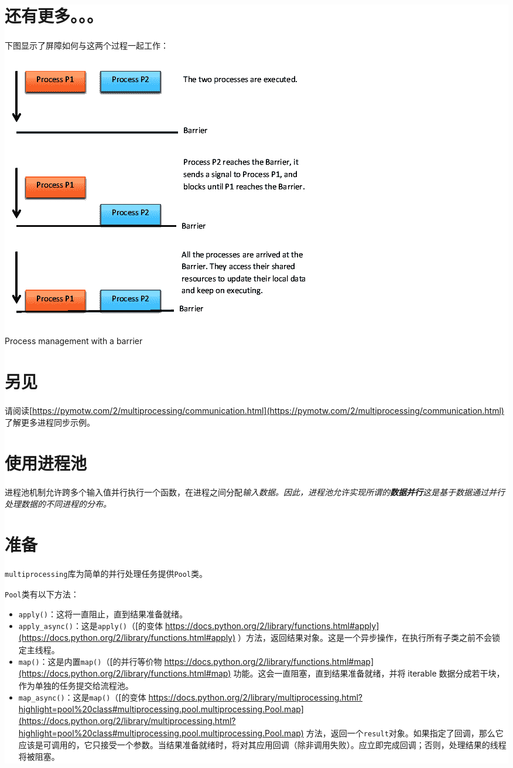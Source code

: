 # 还有更多。。。

下图显示了屏障如何与这两个过程一起工作：

![](img/f9077bdf-036b-4f0e-90ea-0ddfd80fc58f.png)

Process management with a barrier

# 另见

请阅读[https://pymotw.com/2/multiprocessing/communication.html](https://pymotw.com/2/multiprocessing/communication.html) 了解更多进程同步示例。

# 使用进程池

进程池机制允许跨多个输入值并行执行一个函数，在进程之间分配*输入数据。因此，进程池允许实现所谓的**数据并行**这是基于数据通过并行处理数据的不同进程的分布。*

# 准备

`multiprocessing`库为简单的并行处理任务提供`Pool`类。

`Pool`类有以下方法：

*   `apply()`：这将一直阻止，直到结果准备就绪。
*   `apply_async()`：这是`apply()`（[的变体 https://docs.python.org/2/library/functions.html#apply](https://docs.python.org/2/library/functions.html#apply) ）方法，返回结果对象。这是一个异步操作，在执行所有子类之前不会锁定主线程。
*   `map()`：这是内置`map()`（[的并行等价物 https://docs.python.org/2/library/functions.html#map](https://docs.python.org/2/library/functions.html#map) 功能。这会一直阻塞，直到结果准备就绪，并将 iterable 数据分成若干块，作为单独的任务提交给流程池。
*   `map_async()`：这是`map()`（[的变体 https://docs.python.org/2/library/multiprocessing.html?highlight=pool%20class#multiprocessing.pool.multiprocessing.Pool.map](https://docs.python.org/2/library/multiprocessing.html?highlight=pool%20class#multiprocessing.pool.multiprocessing.Pool.map) 方法，返回一个`result`对象。如果指定了回调，那么它应该是可调用的，它只接受一个参数。当结果准备就绪时，将对其应用回调（除非调用失败）。应立即完成回调；否则，处理结果的线程将被阻塞。
